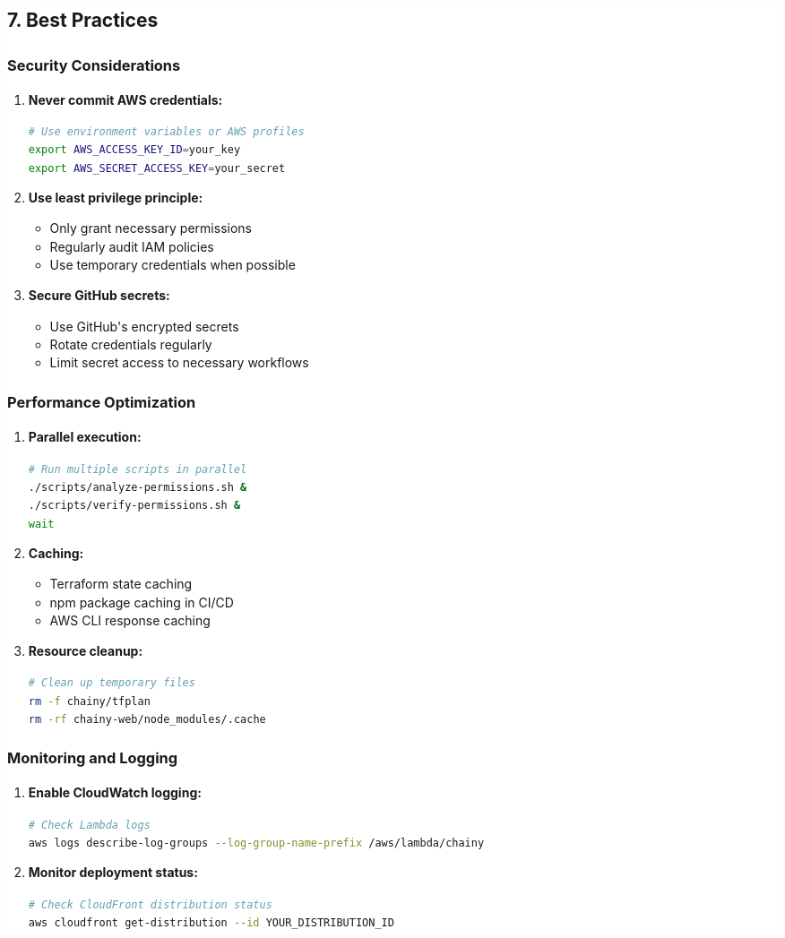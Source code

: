 ## 7. Best Practices

### Security Considerations

1. **Never commit AWS credentials:**
   ```bash
   # Use environment variables or AWS profiles
   export AWS_ACCESS_KEY_ID=your_key
   export AWS_SECRET_ACCESS_KEY=your_secret
   ```

2. **Use least privilege principle:**
   - Only grant necessary permissions
   - Regularly audit IAM policies
   - Use temporary credentials when possible

3. **Secure GitHub secrets:**
   - Use GitHub's encrypted secrets
   - Rotate credentials regularly
   - Limit secret access to necessary workflows

### Performance Optimization

1. **Parallel execution:**
   ```bash
   # Run multiple scripts in parallel
   ./scripts/analyze-permissions.sh &
   ./scripts/verify-permissions.sh &
   wait
   ```

2. **Caching:**
   - Terraform state caching
   - npm package caching in CI/CD
   - AWS CLI response caching

3. **Resource cleanup:**
   ```bash
   # Clean up temporary files
   rm -f chainy/tfplan
   rm -rf chainy-web/node_modules/.cache
   ```

### Monitoring and Logging

1. **Enable CloudWatch logging:**
   ```bash
   # Check Lambda logs
   aws logs describe-log-groups --log-group-name-prefix /aws/lambda/chainy
   ```

2. **Monitor deployment status:**
   ```bash
   # Check CloudFront distribution status
   aws cloudfront get-distribution --id YOUR_DISTRIBUTION_ID
   ```
